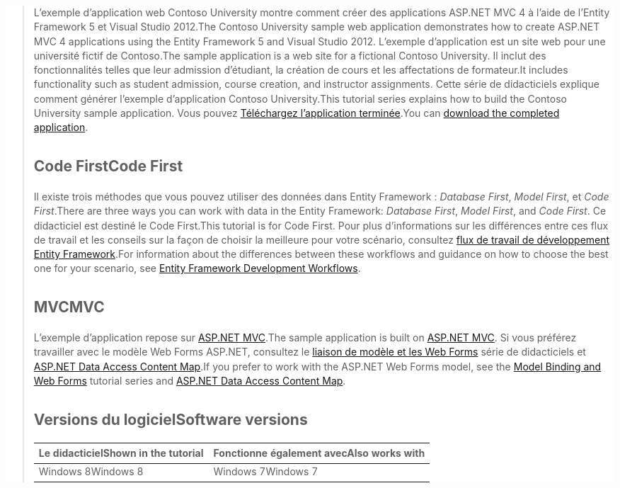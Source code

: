 > <span data-ttu-id="9bb87-108">L’exemple d’application web Contoso University montre comment créer des applications ASP.NET MVC 4 à l’aide de l’Entity Framework 5 et Visual Studio 2012.</span><span class="sxs-lookup"><span data-stu-id="9bb87-108">The Contoso University sample web application demonstrates how to create ASP.NET MVC 4 applications using the Entity Framework 5 and Visual Studio 2012.</span></span> <span data-ttu-id="9bb87-109">L’exemple d’application est un site web pour une université fictif de Contoso.</span><span class="sxs-lookup"><span data-stu-id="9bb87-109">The sample application is a web site for a fictional Contoso University.</span></span> <span data-ttu-id="9bb87-110">Il inclut des fonctionnalités telles que leur admission d’étudiant, la création de cours et les affectations de formateur.</span><span class="sxs-lookup"><span data-stu-id="9bb87-110">It includes functionality such as student admission, course creation, and instructor assignments.</span></span> <span data-ttu-id="9bb87-111">Cette série de didacticiels explique comment générer l’exemple d’application Contoso University.</span><span class="sxs-lookup"><span data-stu-id="9bb87-111">This tutorial series explains how to build the Contoso University sample application.</span></span> <span data-ttu-id="9bb87-112">Vous pouvez [Téléchargez l’application terminée](https://code.msdn.microsoft.com/Getting-Started-with-dd0e2ed8).</span><span class="sxs-lookup"><span data-stu-id="9bb87-112">You can [download the completed application](https://code.msdn.microsoft.com/Getting-Started-with-dd0e2ed8).</span></span>
> 
> ## <a name="code-first"></a><span data-ttu-id="9bb87-113">Code First</span><span class="sxs-lookup"><span data-stu-id="9bb87-113">Code First</span></span>
> 
> <span data-ttu-id="9bb87-114">Il existe trois méthodes que vous pouvez utiliser des données dans Entity Framework : *Database First*, *Model First*, et *Code First*.</span><span class="sxs-lookup"><span data-stu-id="9bb87-114">There are three ways you can work with data in the Entity Framework: *Database First*, *Model First*, and *Code First*.</span></span> <span data-ttu-id="9bb87-115">Ce didacticiel est destiné le Code First.</span><span class="sxs-lookup"><span data-stu-id="9bb87-115">This tutorial is for Code First.</span></span> <span data-ttu-id="9bb87-116">Pour plus d’informations sur les différences entre ces flux de travail et les conseils sur la façon de choisir la meilleure pour votre scénario, consultez [flux de travail de développement Entity Framework](https://msdn.microsoft.com/en-us/library/ms178359.aspx#dbfmfcf).</span><span class="sxs-lookup"><span data-stu-id="9bb87-116">For information about the differences between these workflows and guidance on how to choose the best one for your scenario, see [Entity Framework Development Workflows](https://msdn.microsoft.com/en-us/library/ms178359.aspx#dbfmfcf).</span></span>
> 
> ## <a name="mvc"></a><span data-ttu-id="9bb87-117">MVC</span><span class="sxs-lookup"><span data-stu-id="9bb87-117">MVC</span></span>
> 
> <span data-ttu-id="9bb87-118">L’exemple d’application repose sur [ASP.NET MVC](../../../index.md).</span><span class="sxs-lookup"><span data-stu-id="9bb87-118">The sample application is built on [ASP.NET MVC](../../../index.md).</span></span> <span data-ttu-id="9bb87-119">Si vous préférez travailler avec le modèle Web Forms ASP.NET, consultez le [liaison de modèle et les Web Forms](../../../../web-forms/overview/presenting-and-managing-data/model-binding/retrieving-data.md) série de didacticiels et [ASP.NET Data Access Content Map](../../../../whitepapers/aspnet-data-access-content-map.md).</span><span class="sxs-lookup"><span data-stu-id="9bb87-119">If you prefer to work with the ASP.NET Web Forms model, see the [Model Binding and Web Forms](../../../../web-forms/overview/presenting-and-managing-data/model-binding/retrieving-data.md) tutorial series and [ASP.NET Data Access Content Map](../../../../whitepapers/aspnet-data-access-content-map.md).</span></span>
> 
> ## <a name="software-versions"></a><span data-ttu-id="9bb87-120">Versions du logiciel</span><span class="sxs-lookup"><span data-stu-id="9bb87-120">Software versions</span></span>
> 
> | <span data-ttu-id="9bb87-121">**Le didacticiel**</span><span class="sxs-lookup"><span data-stu-id="9bb87-121">**Shown in the tutorial**</span></span> | <span data-ttu-id="9bb87-122">**Fonctionne également avec**</span><span class="sxs-lookup"><span data-stu-id="9bb87-122">**Also works with**</span></span> |
> | --- | --- |
> | <span data-ttu-id="9bb87-123">Windows 8</span><span class="sxs-lookup"><span data-stu-id="9bb87-123">Windows 8</span></span> | <span data-ttu-id="9bb87-124">Windows 7</span><span class="sxs-lookup"><span data-stu-id="9bb87-124">Windows 7</span></span> |